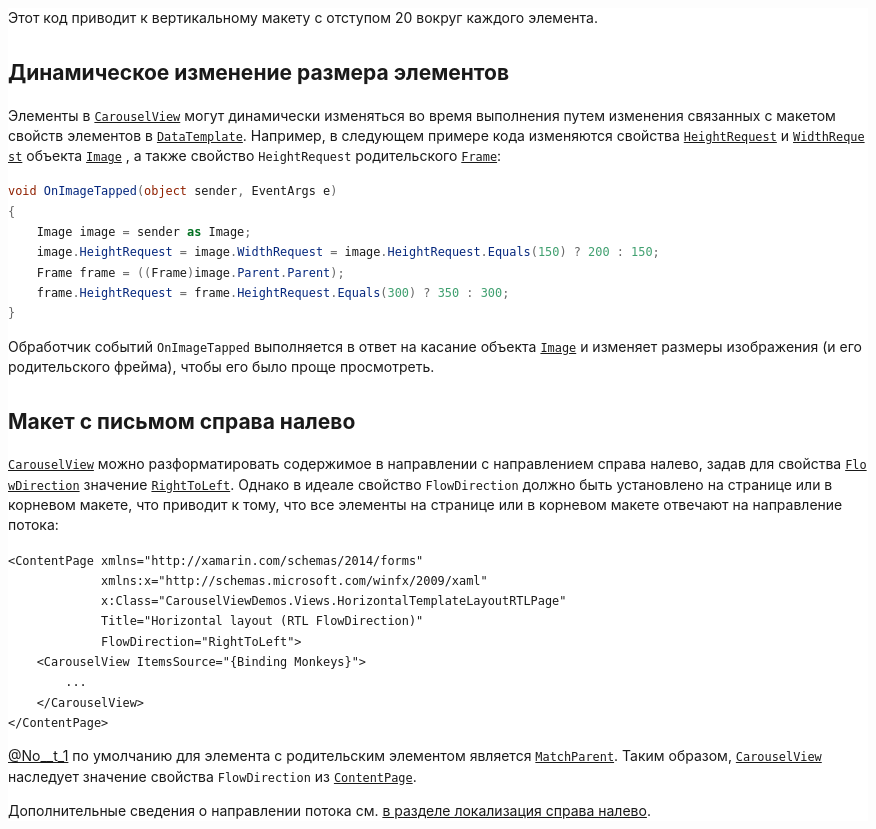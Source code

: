 Этот код приводит к вертикальному макету с отступом 20 вокруг каждого элемента.

## <a name="dynamic-resizing-of-items"></a>Динамическое изменение размера элементов

Элементы в [`CarouselView`](xref:Xamarin.Forms.CarouselView) могут динамически изменяться во время выполнения путем изменения связанных с макетом свойств элементов в [`DataTemplate`](xref:Xamarin.Forms.DataTemplate). Например, в следующем примере кода изменяются свойства [`HeightRequest`](xref:Xamarin.Forms.VisualElement.HeightRequest) и [`WidthRequest`](xref:Xamarin.Forms.VisualElement.WidthRequest) объекта [`Image`](xref:Xamarin.Forms.Image) , а также свойство `HeightRequest` родительского [`Frame`](xref:Xamarin.Forms.Frame):

```csharp
void OnImageTapped(object sender, EventArgs e)
{
    Image image = sender as Image;
    image.HeightRequest = image.WidthRequest = image.HeightRequest.Equals(150) ? 200 : 150;
    Frame frame = ((Frame)image.Parent.Parent);
    frame.HeightRequest = frame.HeightRequest.Equals(300) ? 350 : 300;
}
```

Обработчик событий `OnImageTapped` выполняется в ответ на касание объекта [`Image`](xref:Xamarin.Forms.Image) и изменяет размеры изображения (и его родительского фрейма), чтобы его было проще просмотреть.

## <a name="right-to-left-layout"></a>Макет с письмом справа налево

[`CarouselView`](xref:Xamarin.Forms.CarouselView) можно разформатировать содержимое в направлении с направлением справа налево, задав для свойства [`FlowDirection`](xref:Xamarin.Forms.VisualElement.FlowDirection) значение [`RightToLeft`](xref:Xamarin.Forms.FlowDirection.RightToLeft). Однако в идеале свойство `FlowDirection` должно быть установлено на странице или в корневом макете, что приводит к тому, что все элементы на странице или в корневом макете отвечают на направление потока:

```xaml
<ContentPage xmlns="http://xamarin.com/schemas/2014/forms"
             xmlns:x="http://schemas.microsoft.com/winfx/2009/xaml"
             x:Class="CarouselViewDemos.Views.HorizontalTemplateLayoutRTLPage"
             Title="Horizontal layout (RTL FlowDirection)"
             FlowDirection="RightToLeft">    
    <CarouselView ItemsSource="{Binding Monkeys}">
        ...
    </CarouselView>
</ContentPage>
```

[@No__t_1](xref:Xamarin.Forms.VisualElement.FlowDirection) по умолчанию для элемента с родительским элементом является [`MatchParent`](xref:Xamarin.Forms.FlowDirection.MatchParent). Таким образом, [`CarouselView`](xref:Xamarin.Forms.CarouselView) наследует значение свойства `FlowDirection` из [`ContentPage`](xref:Xamarin.Forms.ContentPage).

Дополнительные сведения о направлении потока см. [в разделе локализация справа налево](~/xamarin-forms/app-fundamentals/localization/right-to-left.md).
